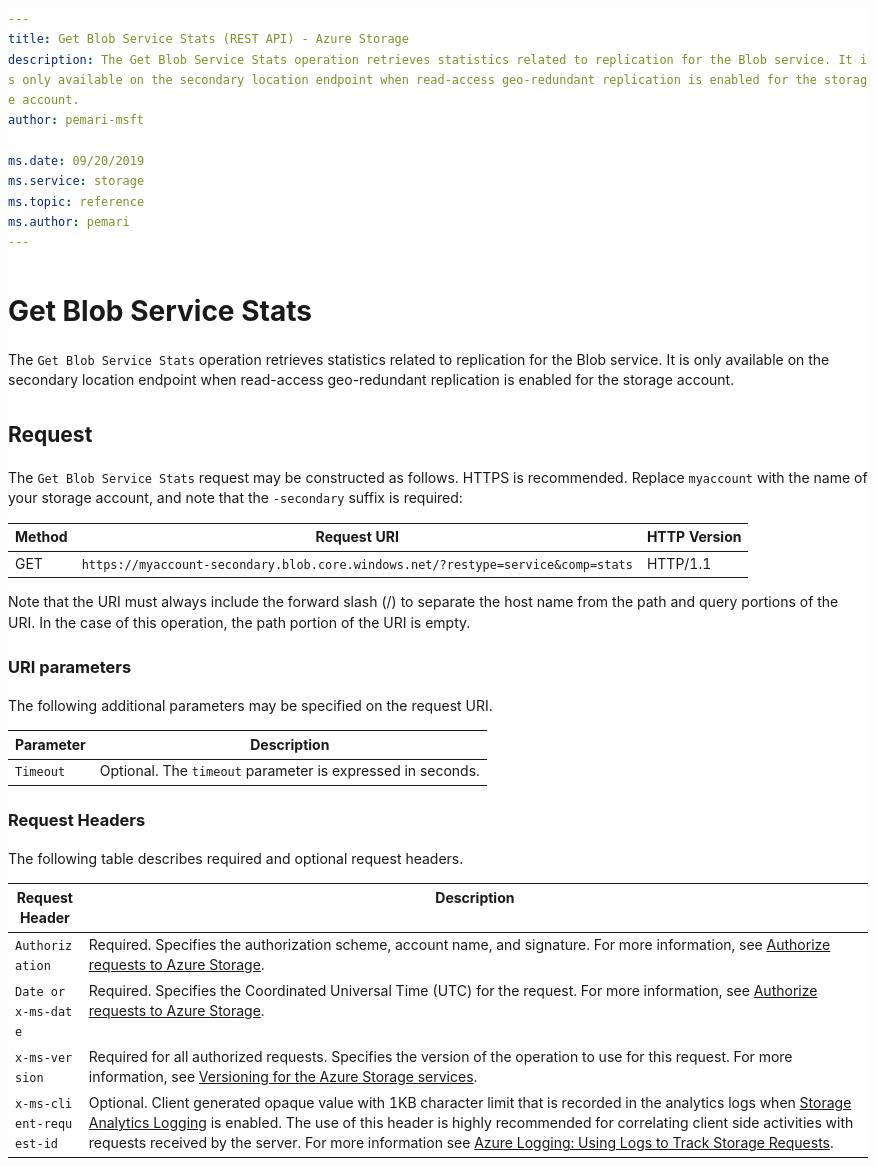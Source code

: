 ```yaml
---
title: Get Blob Service Stats (REST API) - Azure Storage
description: The Get Blob Service Stats operation retrieves statistics related to replication for the Blob service. It is only available on the secondary location endpoint when read-access geo-redundant replication is enabled for the storage account.
author: pemari-msft

ms.date: 09/20/2019
ms.service: storage
ms.topic: reference
ms.author: pemari
---
```


# Get Blob Service Stats

The `Get Blob Service Stats` operation retrieves statistics related to replication for the Blob service. It is only available on the secondary location endpoint when read-access geo-redundant replication is enabled for the storage account.  
  
## Request  
 The `Get Blob Service Stats` request may be constructed as follows. HTTPS is recommended. Replace `myaccount` with the name of your storage account, and note that the `-secondary` suffix is required:  
  
|Method|Request URI|HTTP Version|  
|------------|-----------------|------------------|  
|GET|`https://myaccount-secondary.blob.core.windows.net/?restype=service&comp=stats`|HTTP/1.1|  
  
 Note that the URI must always include the forward slash (/) to separate the host name from the path and query portions of the URI. In the case of this operation, the path portion of the URI is empty.  
  
### URI parameters  
 The following additional parameters may be specified on the request URI.  
  
|Parameter|Description|  
|---------------|-----------------|  
|`Timeout`|Optional. The `timeout` parameter is expressed in seconds.|  
  
### Request Headers  
 The following table describes required and optional request headers.  
  
|Request Header|Description|  
|--------------------|-----------------|  
|`Authorization`|Required. Specifies the authorization scheme, account name, and signature. For more information, see [Authorize requests to Azure Storage](authorize-requests-to-azure-storage.md).|  
|`Date or x-ms-date`|Required. Specifies the Coordinated Universal Time (UTC) for the request. For more information, see [Authorize requests to Azure Storage](authorize-requests-to-azure-storage.md).|  
|`x-ms-version`|Required for all authorized requests. Specifies the version of the operation to use for this request. For more information, see [Versioning for the Azure Storage services](Versioning-for-the-Azure-Storage-Services.md).|  
|`x-ms-client-request-id`|Optional. Client generated opaque value with 1KB character limit that is recorded in the analytics logs when [Storage Analytics Logging](/azure/storage/common/storage-analytics-logging) is enabled. The use of this header is highly recommended for correlating client side activities with requests received by the server. For more information see [Azure Logging: Using Logs to Track Storage Requests](https://blogs.msdn.com/b/windowsazurestorage/archive/2011/08/03/windows-azure-storage-logging-using-logs-to-track-storage-requests.aspx).|  
  